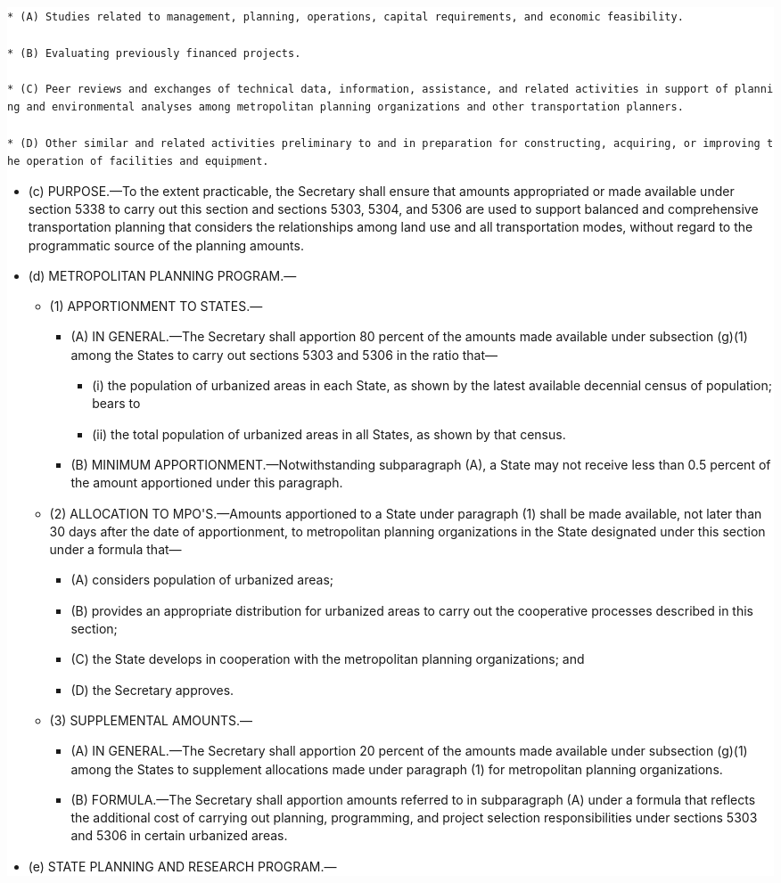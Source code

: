     * (A) Studies related to management, planning, operations, capital requirements, and economic feasibility.

    * (B) Evaluating previously financed projects.

    * (C) Peer reviews and exchanges of technical data, information, assistance, and related activities in support of planning and environmental analyses among metropolitan planning organizations and other transportation planners.

    * (D) Other similar and related activities preliminary to and in preparation for constructing, acquiring, or improving the operation of facilities and equipment.


* (c) PURPOSE.—To the extent practicable, the Secretary shall ensure that amounts appropriated or made available under section 5338 to carry out this section and sections 5303, 5304, and 5306 are used to support balanced and comprehensive transportation planning that considers the relationships among land use and all transportation modes, without regard to the programmatic source of the planning amounts.

* (d) METROPOLITAN PLANNING PROGRAM.—

  * (1) APPORTIONMENT TO STATES.—

    * (A) IN GENERAL.—The Secretary shall apportion 80 percent of the amounts made available under subsection (g)(1) among the States to carry out sections 5303 and 5306 in the ratio that—

      * (i) the population of urbanized areas in each State, as shown by the latest available decennial census of population; bears to

      * (ii) the total population of urbanized areas in all States, as shown by that census.


    * (B) MINIMUM APPORTIONMENT.—Notwithstanding subparagraph (A), a State may not receive less than 0.5 percent of the amount apportioned under this paragraph.


  * (2) ALLOCATION TO MPO'S.—Amounts apportioned to a State under paragraph (1) shall be made available, not later than 30 days after the date of apportionment, to metropolitan planning organizations in the State designated under this section under a formula that—

    * (A) considers population of urbanized areas;

    * (B) provides an appropriate distribution for urbanized areas to carry out the cooperative processes described in this section;

    * (C) the State develops in cooperation with the metropolitan planning organizations; and

    * (D) the Secretary approves.


  * (3) SUPPLEMENTAL AMOUNTS.—

    * (A) IN GENERAL.—The Secretary shall apportion 20 percent of the amounts made available under subsection (g)(1) among the States to supplement allocations made under paragraph (1) for metropolitan planning organizations.

    * (B) FORMULA.—The Secretary shall apportion amounts referred to in subparagraph (A) under a formula that reflects the additional cost of carrying out planning, programming, and project selection responsibilities under sections 5303 and 5306 in certain urbanized areas.


* (e) STATE PLANNING AND RESEARCH PROGRAM.—

